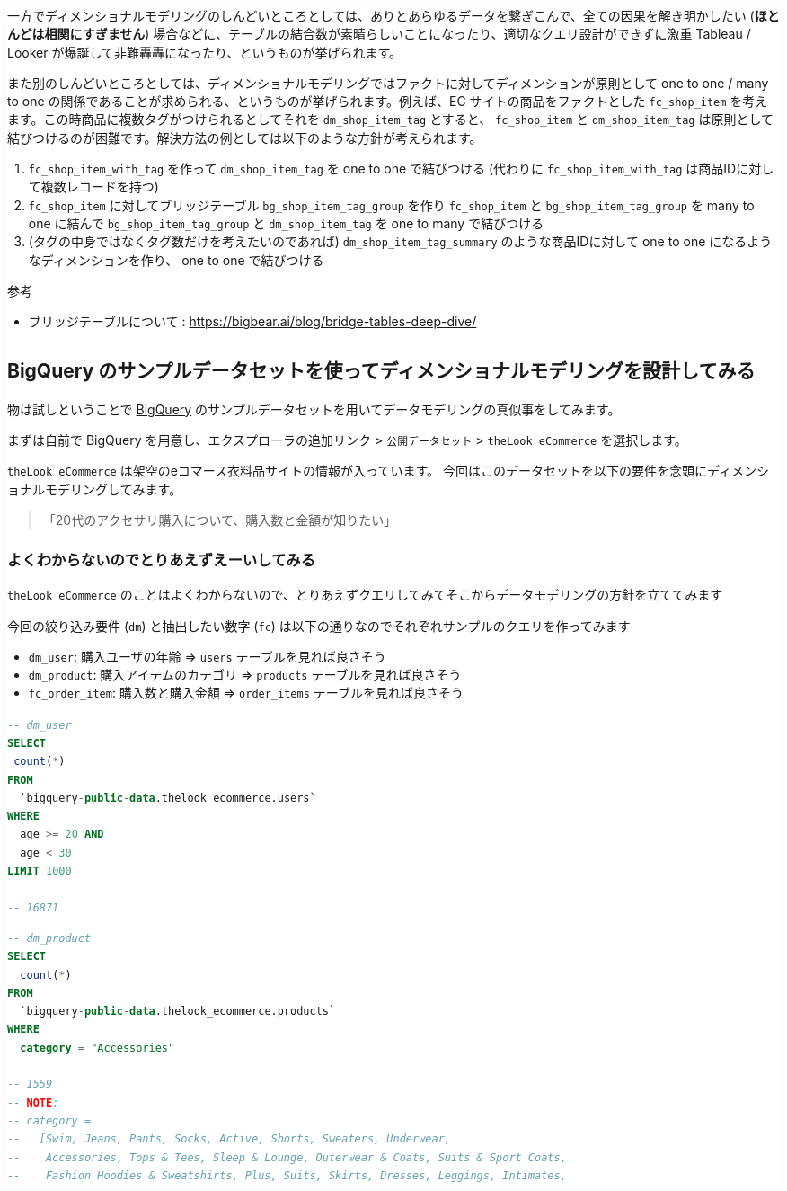 一方でディメンショナルモデリングのしんどいところとしては、ありとあらゆるデータを繋ぎこんで、全ての因果を解き明かしたい (**ほとんどは相関にすぎません**) 場合などに、テーブルの結合数が素晴らしいことになったり、適切なクエリ設計ができずに激重 Tableau / Looker が爆誕して非難轟轟になったり、というものが挙げられます。

また別のしんどいところとしては、ディメンショナルモデリングではファクトに対してディメンションが原則として one to one / many to one の関係であることが求められる、というものが挙げられます。例えば、EC サイトの商品をファクトとした `fc_shop_item` を考えます。この時商品に複数タグがつけられるとしてそれを `dm_shop_item_tag` とすると、 `fc_shop_item` と `dm_shop_item_tag` は原則として結びつけるのが困難です。解決方法の例としては以下のような方針が考えられます。

1. `fc_shop_item_with_tag` を作って `dm_shop_item_tag` を one to one で結びつける (代わりに `fc_shop_item_with_tag` は商品IDに対して複数レコードを持つ)
2. `fc_shop_item` に対してブリッジテーブル `bg_shop_item_tag_group` を作り `fc_shop_item` と `bg_shop_item_tag_group` を many to one に結んで `bg_shop_item_tag_group` と `dm_shop_item_tag` を one to many で結びつける
3. (タグの中身ではなくタグ数だけを考えたいのであれば) `dm_shop_item_tag_summary` のような商品IDに対して one to one になるようなディメンションを作り、 one to one で結びつける

参考

- ブリッジテーブルについて : https://bigbear.ai/blog/bridge-tables-deep-dive/

## BigQuery のサンプルデータセットを使ってディメンショナルモデリングを設計してみる

物は試しということで [BigQuery](https://cloud.google.com/bigquery?hl=ja) のサンプルデータセットを用いてデータモデリングの真似事をしてみます。

まずは自前で BigQuery を用意し、エクスプローラの追加リンク > `公開データセット` > `theLook eCommerce` を選択します。

`theLook eCommerce` は架空のeコマース衣料品サイトの情報が入っています。
今回はこのデータセットを以下の要件を念頭にディメンショナルモデリングしてみます。

> 「20代のアクセサリ購入について、購入数と金額が知りたい」

### よくわからないのでとりあえずえーいしてみる

`theLook eCommerce` のことはよくわからないので、とりあえずクエリしてみてそこからデータモデリングの方針を立ててみます

今回の絞り込み要件 (`dm`) と抽出したい数字 (`fc`) は以下の通りなのでそれぞれサンプルのクエリを作ってみます

- `dm_user`: 購入ユーザの年齢 => `users` テーブルを見れば良さそう
- `dm_product`: 購入アイテムのカテゴリ => `products` テーブルを見れば良さそう
- `fc_order_item`: 購入数と購入金額 => `order_items` テーブルを見れば良さそう

```sql
-- dm_user
SELECT
 count(*)
FROM
  `bigquery-public-data.thelook_ecommerce.users`
WHERE 
  age >= 20 AND 
  age < 30
LIMIT 1000

-- 16871
```

```sql
-- dm_product
SELECT 
  count(*)
FROM
  `bigquery-public-data.thelook_ecommerce.products`
WHERE 
  category = "Accessories"
   
-- 1559
-- NOTE: 
-- category =
--   [Swim, Jeans, Pants, Socks, Active, Shorts, Sweaters, Underwear,
--    Accessories, Tops & Tees, Sleep & Lounge, Outerwear & Coats, Suits & Sport Coats, 
--    Fashion Hoodies & Sweatshirts, Plus, Suits, Skirts, Dresses, Leggings, Intimates, 
```